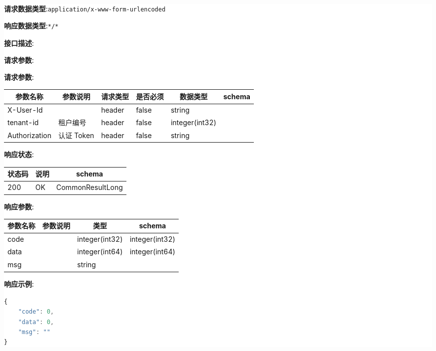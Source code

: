 
**请求数据类型**:`application/x-www-form-urlencoded`


**响应数据类型**:`*/*`


**接口描述**:


**请求参数**:


**请求参数**:


| 参数名称 | 参数说明 | 请求类型    | 是否必须 | 数据类型 | schema |
| -------- | -------- | ----- | -------- | -------- | ------ |
|X-User-Id||header|false|string||
|tenant-id|租户编号|header|false|integer(int32)||
|Authorization|认证 Token|header|false|string||


**响应状态**:


| 状态码 | 说明 | schema |
| -------- | -------- | ----- | 
|200|OK|CommonResultLong|


**响应参数**:


| 参数名称 | 参数说明 | 类型 | schema |
| -------- | -------- | ----- |----- | 
|code||integer(int32)|integer(int32)|
|data||integer(int64)|integer(int64)|
|msg||string||


**响应示例**:
```javascript
{
	"code": 0,
	"data": 0,
	"msg": ""
}
```